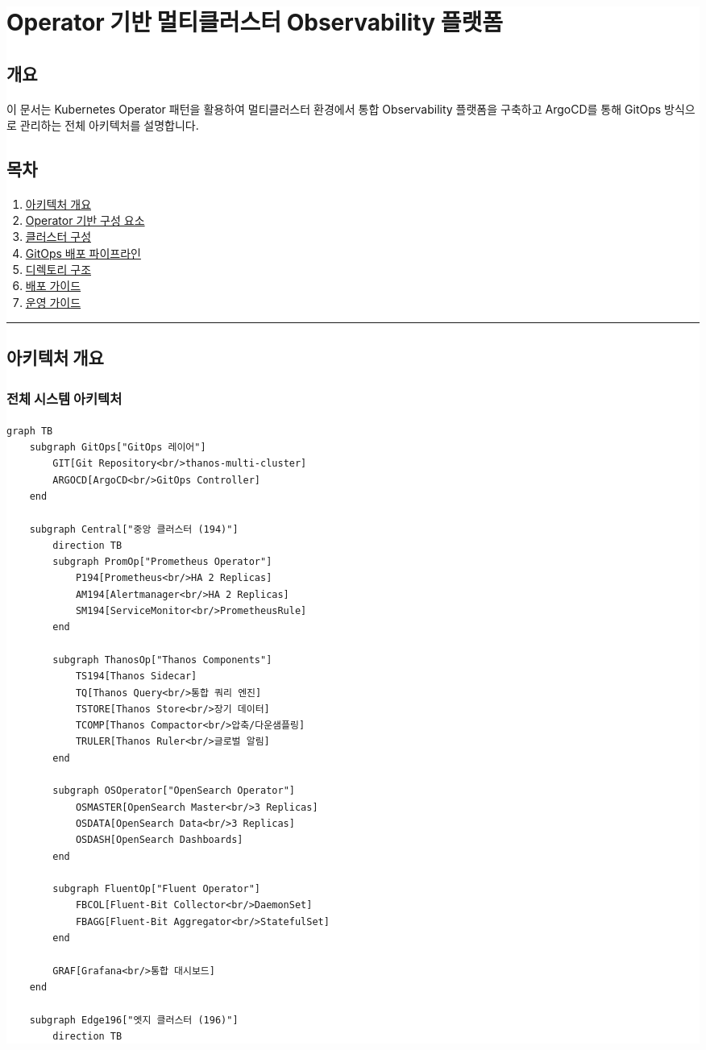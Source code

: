# Operator 기반 멀티클러스터 Observability 플랫폼

## 개요

이 문서는 Kubernetes Operator 패턴을 활용하여 멀티클러스터 환경에서 통합 Observability 플랫폼을 구축하고 ArgoCD를 통해 GitOps 방식으로 관리하는 전체 아키텍처를 설명합니다.

## 목차

1. [아키텍처 개요](#아키텍처-개요)
2. [Operator 기반 구성 요소](#operator-기반-구성-요소)
3. [클러스터 구성](#클러스터-구성)
4. [GitOps 배포 파이프라인](#gitops-배포-파이프라인)
5. [디렉토리 구조](#디렉토리-구조)
6. [배포 가이드](#배포-가이드)
7. [운영 가이드](#운영-가이드)

---

## 아키텍처 개요

### 전체 시스템 아키텍처

```mermaid
graph TB
    subgraph GitOps["GitOps 레이어"]
        GIT[Git Repository<br/>thanos-multi-cluster]
        ARGOCD[ArgoCD<br/>GitOps Controller]
    end

    subgraph Central["중앙 클러스터 (194)"]
        direction TB
        subgraph PromOp["Prometheus Operator"]
            P194[Prometheus<br/>HA 2 Replicas]
            AM194[Alertmanager<br/>HA 2 Replicas]
            SM194[ServiceMonitor<br/>PrometheusRule]
        end

        subgraph ThanosOp["Thanos Components"]
            TS194[Thanos Sidecar]
            TQ[Thanos Query<br/>통합 쿼리 엔진]
            TSTORE[Thanos Store<br/>장기 데이터]
            TCOMP[Thanos Compactor<br/>압축/다운샘플링]
            TRULER[Thanos Ruler<br/>글로벌 알림]
        end

        subgraph OSOperator["OpenSearch Operator"]
            OSMASTER[OpenSearch Master<br/>3 Replicas]
            OSDATA[OpenSearch Data<br/>3 Replicas]
            OSDASH[OpenSearch Dashboards]
        end

        subgraph FluentOp["Fluent Operator"]
            FBCOL[Fluent-Bit Collector<br/>DaemonSet]
            FBAGG[Fluent-Bit Aggregator<br/>StatefulSet]
        end

        GRAF[Grafana<br/>통합 대시보드]
    end

    subgraph Edge196["엣지 클러스터 (196)"]
        direction TB
```